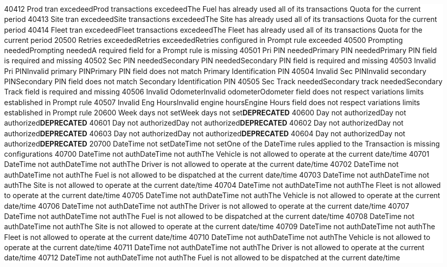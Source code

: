 <tr><td>40412</td>	<td>Prod tran excedeed</td><td>Prod transactions excedeed</td><td>The Fuel has already used all of its transactions Quota for the current period</td></tr>
<tr><td>40413</td>	<td>Site tran excedeed</td><td>Site transactions excedeed</td><td>The Site has already used all of its transactions Quota for the current period</td></tr>
<tr><td>40414</td>	<td>Fleet tran excedeed</td><td>Fleet transactions excedeed</td><td>The Fleet has already used all of its transactions Quota for the current period</td></tr>
<tr><td>20500</td>	<td>Retries exceeded</td><td>Retries exceeded</td><td>Retries configured in Prompt rule exceeded</td></tr>
<tr><td>40500</td>	<td>Prompting needed</td><td>Prompting needed</td><td>A required field for a Prompt rule is missing</td></tr>
<tr><td>40501</td>	<td>Pri PIN needed</td><td>Primary PIN needed</td><td>Primary PIN field is required and missing</td></tr>
<tr><td>40502</td>	<td>Sec PIN needed</td><td>Secondary PIN needed</td><td>Secondary PIN field is required and missing</td></tr>
<tr><td>40503</td>	<td>Invalid Pri PIN</td><td>Invalid primary PIN</td><td>Primary PIN field does not match Primary Identification PIN</td></tr>
<tr><td>40504</td>	<td>Invalid Sec PIN</td><td>Invalid secondary PIN</td><td>Secondary PIN field does not match Secondary Identification PIN</td></tr>
<tr><td>40505</td>	<td>Sec Track needed</td><td>Secondary track needed</td><td>Secondary Track field is required and missing</td></tr>
<tr><td>40506</td>	<td>Invalid Odometer</td><td>Invalid odometer</td><td>Odometer field does not respect variations limits established in Prompt rule</td></tr>
<tr><td>40507</td>	<td>Invalid Eng Hours</td><td>Invalid engine hours</td><td>Engine Hours field does not respect variations limits established in Prompt rule</td></tr>
<tr><td>20600</td>	<td>Week days not set</td><td>Week days not set</td><td><b>DEPRECATED</b></td></tr>
<tr><td>40600</td>	<td>Day not authorized</td><td>Day not authorized</td><td><b>DEPRECATED</b></td></tr>
<tr><td>40601</td>	<td>Day not authorized</td><td>Day not authorized</td><td><b>DEPRECATED</b></td></tr>
<tr><td>40602</td>	<td>Day not authorized</td><td>Day not authorized</td><td><b>DEPRECATED</b></td></tr>
<tr><td>40603</td>	<td>Day not authorized</td><td>Day not authorized</td><td><b>DEPRECATED</b></td></tr>
<tr><td>40604</td>	<td>Day not authorized</td><td>Day not authorized</td><td><b>DEPRECATED</b></td></tr>
<tr><td>20700</td>	<td>DateTime not set</td><td>DateTime not set</td><td>One of the DateTime rules applied to the Transaction is missing configurations</td></tr>
<tr><td>40700</td>	<td>DateTime not auth</td><td>DateTime not auth</td><td>The Vehicle is not allowed to operate at the current date/time</td></tr>
<tr><td>40701</td>	<td>DateTime not auth</td><td>DateTime not auth</td><td>The Driver is not allowed to operate at the current date/time</td></tr>
<tr><td>40702</td>	<td>DateTime not auth</td><td>DateTime not auth</td><td>The Fuel is not allowed to be dispatched at the current date/time</td></tr>
<tr><td>40703</td>	<td>DateTime not auth</td><td>DateTime not auth</td><td>The Site is not allowed to operate at the current date/time</td></tr>
<tr><td>40704</td>	<td>DateTime not auth</td><td>DateTime not auth</td><td>The Fleet is not allowed to operate at the current date/time</td></tr>
<tr><td>40705</td>	<td>DateTime not auth</td><td>DateTime not auth</td><td>The Vehicle is not allowed to operate at the current date/time</td></tr>
<tr><td>40706</td>	<td>DateTime not auth</td><td>DateTime not auth</td><td>The Driver is not allowed to operate at the current date/time</td></tr>
<tr><td>40707</td>	<td>DateTime not auth</td><td>DateTime not auth</td><td>The Fuel is not allowed to be dispatched at the current date/time</td></tr>
<tr><td>40708</td>	<td>DateTime not auth</td><td>DateTime not auth</td><td>The Site is not allowed to operate at the current date/time</td></tr>
<tr><td>40709</td>	<td>DateTime not auth</td><td>DateTime not auth</td><td>The Fleet is not allowed to operate at the current date/time</td></tr>
<tr><td>40710</td>	<td>DateTime not auth</td><td>DateTime not auth</td><td>The Vehicle is not allowed to operate at the current date/time</td></tr>
<tr><td>40711</td>	<td>DateTime not auth</td><td>DateTime not auth</td><td>The Driver is not allowed to operate at the current date/time</td></tr>
<tr><td>40712</td>	<td>DateTime not auth</td><td>DateTime not auth</td><td>The Fuel is not allowed to be dispatched at the current date/time</td></tr>